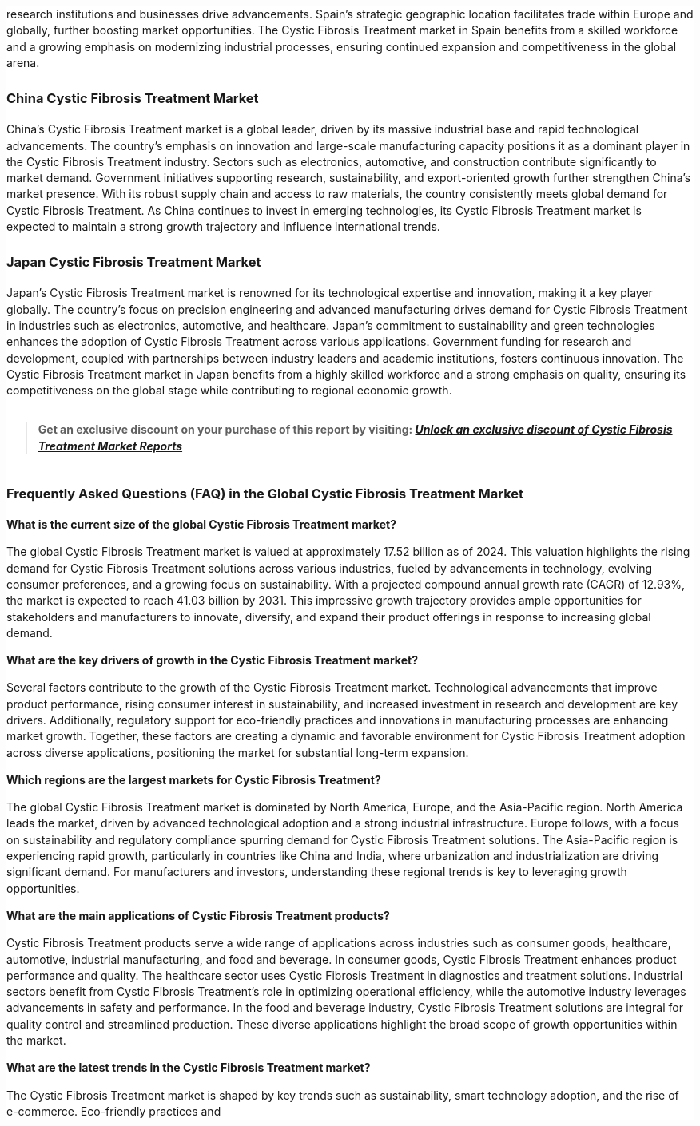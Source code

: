 research institutions and businesses drive advancements. Spain&rsquo;s strategic geographic location facilitates trade within Europe and globally, further boosting market opportunities. The Cystic Fibrosis Treatment market in Spain benefits from a skilled workforce and a growing emphasis on modernizing industrial processes, ensuring continued expansion and competitiveness in the global arena.</p><h3>China Cystic Fibrosis Treatment Market</h3><p>China&rsquo;s Cystic Fibrosis Treatment market is a global leader, driven by its massive industrial base and rapid technological advancements. The country&rsquo;s emphasis on innovation and large-scale manufacturing capacity positions it as a dominant player in the Cystic Fibrosis Treatment industry. Sectors such as electronics, automotive, and construction contribute significantly to market demand. Government initiatives supporting research, sustainability, and export-oriented growth further strengthen China&rsquo;s market presence. With its robust supply chain and access to raw materials, the country consistently meets global demand for Cystic Fibrosis Treatment. As China continues to invest in emerging technologies, its Cystic Fibrosis Treatment market is expected to maintain a strong growth trajectory and influence international trends.</p><h3>Japan Cystic Fibrosis Treatment Market</h3><p>Japan&rsquo;s Cystic Fibrosis Treatment market is renowned for its technological expertise and innovation, making it a key player globally. The country&rsquo;s focus on precision engineering and advanced manufacturing drives demand for Cystic Fibrosis Treatment in industries such as electronics, automotive, and healthcare. Japan&rsquo;s commitment to sustainability and green technologies enhances the adoption of Cystic Fibrosis Treatment across various applications. Government funding for research and development, coupled with partnerships between industry leaders and academic institutions, fosters continuous innovation. The Cystic Fibrosis Treatment market in Japan benefits from a highly skilled workforce and a strong emphasis on quality, ensuring its competitiveness on the global stage while contributing to regional economic growth.</p><hr /><blockquote><p><strong>Get an exclusive discount on your purchase of this report by visiting: <em><a href="://marketresearchpulse.com/ask-for-discount/123083?utm_source=Github&amp;utm_medium=028">Unlock an exclusive discount of Cystic Fibrosis Treatment Market Reports</a></em>&nbsp;</strong></p></blockquote><hr /><h3>Frequently Asked Questions (FAQ) in the Global Cystic Fibrosis Treatment Market</h3><p><strong>What is the current size of the global Cystic Fibrosis Treatment market?</strong></p><p>The global Cystic Fibrosis Treatment market is valued at approximately 17.52 billion as of 2024. This valuation highlights the rising demand for Cystic Fibrosis Treatment solutions across various industries, fueled by advancements in technology, evolving consumer preferences, and a growing focus on sustainability. With a projected compound annual growth rate (CAGR) of 12.93%, the market is expected to reach 41.03 billion by 2031. This impressive growth trajectory provides ample opportunities for stakeholders and manufacturers to innovate, diversify, and expand their product offerings in response to increasing global demand.</p><p><strong>What are the key drivers of growth in the Cystic Fibrosis Treatment market?</strong></p><p>Several factors contribute to the growth of the Cystic Fibrosis Treatment market. Technological advancements that improve product performance, rising consumer interest in sustainability, and increased investment in research and development are key drivers. Additionally, regulatory support for eco-friendly practices and innovations in manufacturing processes are enhancing market growth. Together, these factors are creating a dynamic and favorable environment for Cystic Fibrosis Treatment adoption across diverse applications, positioning the market for substantial long-term expansion.</p><p><strong>Which regions are the largest markets for Cystic Fibrosis Treatment?</strong></p><p>The global Cystic Fibrosis Treatment market is dominated by North America, Europe, and the Asia-Pacific region. North America leads the market, driven by advanced technological adoption and a strong industrial infrastructure. Europe follows, with a focus on sustainability and regulatory compliance spurring demand for Cystic Fibrosis Treatment solutions. The Asia-Pacific region is experiencing rapid growth, particularly in countries like China and India, where urbanization and industrialization are driving significant demand. For manufacturers and investors, understanding these regional trends is key to leveraging growth opportunities.</p><p><strong>What are the main applications of Cystic Fibrosis Treatment products?</strong></p><p>Cystic Fibrosis Treatment products serve a wide range of applications across industries such as consumer goods, healthcare, automotive, industrial manufacturing, and food and beverage. In consumer goods, Cystic Fibrosis Treatment enhances product performance and quality. The healthcare sector uses Cystic Fibrosis Treatment in diagnostics and treatment solutions. Industrial sectors benefit from Cystic Fibrosis Treatment&rsquo;s role in optimizing operational efficiency, while the automotive industry leverages advancements in safety and performance. In the food and beverage industry, Cystic Fibrosis Treatment solutions are integral for quality control and streamlined production. These diverse applications highlight the broad scope of growth opportunities within the market.</p><p><strong>What are the latest trends in the Cystic Fibrosis Treatment market?</strong></p><p>The Cystic Fibrosis Treatment market is shaped by key trends such as sustainability, smart technology adoption, and the rise of e-commerce. Eco-friendly practices and